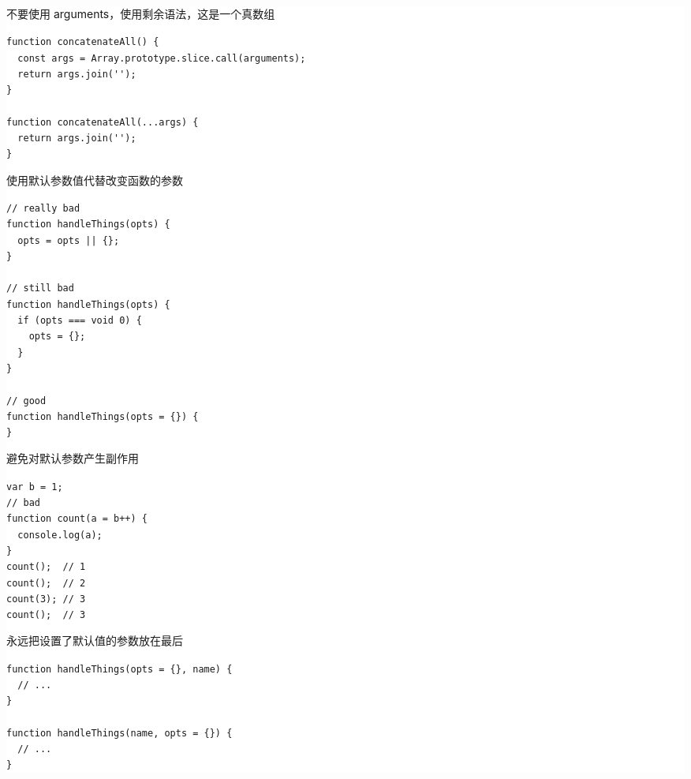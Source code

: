 不要使用 arguments，使用剩余语法，这是一个真数组

```JS
function concatenateAll() {
  const args = Array.prototype.slice.call(arguments);
  return args.join('');
}

function concatenateAll(...args) {
  return args.join('');
}
```

使用默认参数值代替改变函数的参数

```JS
// really bad
function handleThings(opts) {
  opts = opts || {};
}

// still bad
function handleThings(opts) {
  if (opts === void 0) {
    opts = {};
  }
}

// good
function handleThings(opts = {}) {
}
```

避免对默认参数产生副作用

```JS
var b = 1;
// bad
function count(a = b++) {
  console.log(a);
}
count();  // 1
count();  // 2
count(3); // 3
count();  // 3
```

永远把设置了默认值的参数放在最后

```JS
function handleThings(opts = {}, name) {
  // ...
}

function handleThings(name, opts = {}) {
  // ...
}
```
